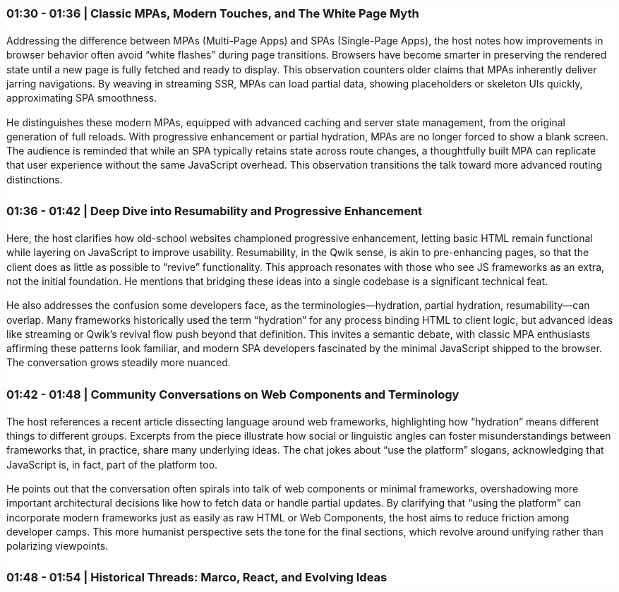 ### 01:30 - 01:36 | Classic MPAs, Modern Touches, and The White Page Myth

Addressing the difference between MPAs (Multi-Page Apps) and SPAs (Single-Page Apps), the host notes how improvements in browser behavior often avoid “white flashes” during page transitions. Browsers have become smarter in preserving the rendered state until a new page is fully fetched and ready to display. This observation counters older claims that MPAs inherently deliver jarring navigations. By weaving in streaming SSR, MPAs can load partial data, showing placeholders or skeleton UIs quickly, approximating SPA smoothness.

He distinguishes these modern MPAs, equipped with advanced caching and server state management, from the original generation of full reloads. With progressive enhancement or partial hydration, MPAs are no longer forced to show a blank screen. The audience is reminded that while an SPA typically retains state across route changes, a thoughtfully built MPA can replicate that user experience without the same JavaScript overhead. This observation transitions the talk toward more advanced routing distinctions.

### 01:36 - 01:42 | Deep Dive into Resumability and Progressive Enhancement

Here, the host clarifies how old-school websites championed progressive enhancement, letting basic HTML remain functional while layering on JavaScript to improve usability. Resumability, in the Qwik sense, is akin to pre-enhancing pages, so that the client does as little as possible to “revive” functionality. This approach resonates with those who see JS frameworks as an extra, not the initial foundation. He mentions that bridging these ideas into a single codebase is a significant technical feat.

He also addresses the confusion some developers face, as the terminologies—hydration, partial hydration, resumability—can overlap. Many frameworks historically used the term “hydration” for any process binding HTML to client logic, but advanced ideas like streaming or Qwik’s revival flow push beyond that definition. This invites a semantic debate, with classic MPA enthusiasts affirming these patterns look familiar, and modern SPA developers fascinated by the minimal JavaScript shipped to the browser. The conversation grows steadily more nuanced.

### 01:42 - 01:48 | Community Conversations on Web Components and Terminology

The host references a recent article dissecting language around web frameworks, highlighting how “hydration” means different things to different groups. Excerpts from the piece illustrate how social or linguistic angles can foster misunderstandings between frameworks that, in practice, share many underlying ideas. The chat jokes about “use the platform” slogans, acknowledging that JavaScript is, in fact, part of the platform too.

He points out that the conversation often spirals into talk of web components or minimal frameworks, overshadowing more important architectural decisions like how to fetch data or handle partial updates. By clarifying that “using the platform” can incorporate modern frameworks just as easily as raw HTML or Web Components, the host aims to reduce friction among developer camps. This more humanist perspective sets the tone for the final sections, which revolve around unifying rather than polarizing viewpoints.

### 01:48 - 01:54 | Historical Threads: Marco, React, and Evolving Ideas
